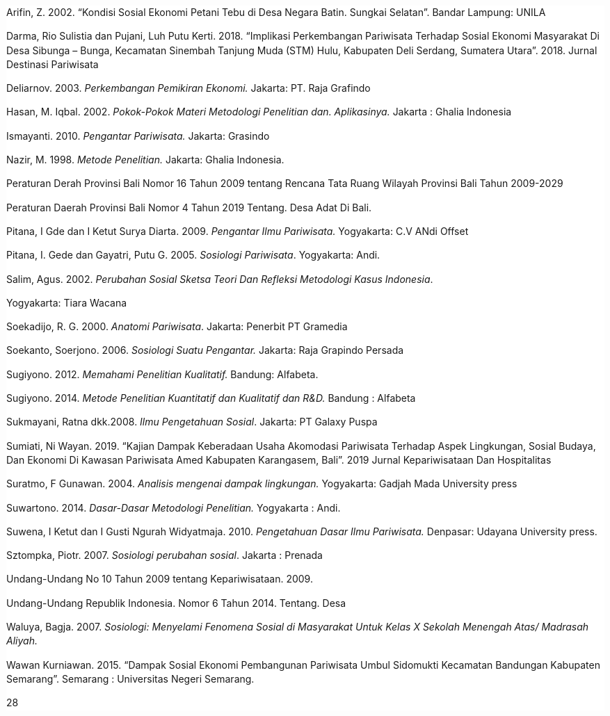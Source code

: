 <p><span class="font3">Arifin, Z. 2002. “Kondisi Sosial Ekonomi Petani Tebu di Desa Negara Batin. Sungkai Selatan”. Bandar Lampung: UNILA</span></p>
<p><span class="font3">Darma, Rio Sulistia dan Pujani, Luh Putu Kerti. 2018. “Implikasi Perkembangan Pariwisata Terhadap Sosial Ekonomi Masyarakat Di Desa Sibunga – Bunga, Kecamatan Sinembah Tanjung Muda (STM) Hulu, Kabupaten Deli Serdang, Sumatera Utara”. 2018. Jurnal Destinasi Pariwisata</span></p>
<p><span class="font3">Deliarnov. 2003. </span><span class="font3" style="font-style:italic;">Perkembangan Pemikiran Ekonomi.</span><span class="font3"> Jakarta: PT. Raja Grafindo</span></p>
<p><span class="font3">Hasan, M. Iqbal. 2002. </span><span class="font3" style="font-style:italic;">Pokok-Pokok Materi Metodologi Penelitian dan. Aplikasinya.</span><span class="font3"> Jakarta : Ghalia Indonesia</span></p>
<p><span class="font3">Ismayanti. 2010. </span><span class="font3" style="font-style:italic;">Pengantar Pariwisata.</span><span class="font3"> Jakarta: Grasindo</span></p>
<p><span class="font3">Nazir, M. 1998. </span><span class="font3" style="font-style:italic;">Metode Penelitian.</span><span class="font3"> Jakarta: Ghalia Indonesia.</span></p>
<p><span class="font3">Peraturan Derah Provinsi Bali Nomor 16 Tahun 2009 tentang Rencana Tata Ruang Wilayah Provinsi Bali Tahun 2009-2029</span></p>
<p><span class="font3">Peraturan Daerah Provinsi Bali Nomor 4 Tahun 2019 Tentang. Desa Adat Di Bali.</span></p>
<p><span class="font3">Pitana, I Gde dan I Ketut Surya Diarta. 2009. </span><span class="font3" style="font-style:italic;">Pengantar Ilmu Pariwisata.</span><span class="font3"> Yogyakarta: C.V ANdi Offset</span></p>
<p><span class="font3">Pitana, I. Gede dan Gayatri, Putu G. 2005. </span><span class="font3" style="font-style:italic;">Sosiologi Pariwisata</span><span class="font3">. Yogyakarta: Andi.</span></p>
<p><span class="font3">Salim, Agus. 2002. </span><span class="font3" style="font-style:italic;">Perubahan Sosial Sketsa Teori Dan Refleksi Metodologi Kasus Indonesia</span><span class="font3">.</span></p>
<p><span class="font3">Yogyakarta: Tiara Wacana</span></p>
<p><span class="font3">Soekadijo, R. G. 2000. </span><span class="font3" style="font-style:italic;">Anatomi Pariwisata</span><span class="font3">. Jakarta: Penerbit PT Gramedia</span></p>
<p><span class="font3">Soekanto, Soerjono. 2006. </span><span class="font3" style="font-style:italic;">Sosiologi Suatu Pengantar.</span><span class="font3"> Jakarta: Raja Grapindo Persada</span></p>
<p><span class="font3">Sugiyono. 2012. </span><span class="font3" style="font-style:italic;">Memahami Penelitian Kualitatif.</span><span class="font3"> Bandung: Alfabeta.</span></p>
<p><span class="font3">Sugiyono. 2014. </span><span class="font3" style="font-style:italic;">Metode Penelitian Kuantitatif dan Kualitatif dan R&amp;D.</span><span class="font3"> Bandung : Alfabeta</span></p>
<p><span class="font3">Sukmayani, Ratna dkk.2008. </span><span class="font3" style="font-style:italic;">Ilmu Pengetahuan Sosial</span><span class="font3">. Jakarta: PT Galaxy Puspa</span></p>
<p><span class="font3">Sumiati, Ni Wayan. 2019. “Kajian Dampak Keberadaan Usaha Akomodasi Pariwisata Terhadap Aspek Lingkungan, Sosial Budaya, Dan Ekonomi Di Kawasan Pariwisata Amed Kabupaten Karangasem, Bali”. 2019 Jurnal Kepariwisataan Dan Hospitalitas</span></p>
<p><span class="font3">Suratmo, F Gunawan. 2004. </span><span class="font3" style="font-style:italic;">Analisis mengenai dampak lingkungan.</span><span class="font3"> Yogyakarta: Gadjah Mada University press</span></p>
<p><span class="font3">Suwartono. 2014. </span><span class="font3" style="font-style:italic;">Dasar-Dasar Metodologi Penelitian.</span><span class="font3"> Yogyakarta : Andi.</span></p>
<p><span class="font3">Suwena, I Ketut dan I Gusti Ngurah Widyatmaja. 2010. </span><span class="font3" style="font-style:italic;">Pengetahuan Dasar Ilmu Pariwisata.</span><span class="font3"> Denpasar: Udayana University press.</span></p>
<p><span class="font3">Sztompka, Piotr. 2007. </span><span class="font3" style="font-style:italic;">Sosiologi perubahan sosial</span><span class="font3">. Jakarta : Prenada</span></p>
<p><span class="font3">Undang-Undang No 10 Tahun 2009 tentang Kepariwisataan. 2009.</span></p>
<p><span class="font3">Undang-Undang Republik Indonesia. Nomor 6 Tahun 2014. Tentang. Desa</span></p>
<p><span class="font3">Waluya, Bagja. 2007. </span><span class="font3" style="font-style:italic;">Sosiologi: Menyelami Fenomena Sosial di Masyarakat Untuk Kelas X Sekolah Menengah Atas/ Madrasah Aliyah.</span></p>
<p><span class="font3">Wawan Kurniawan. 2015. “Dampak Sosial Ekonomi Pembangunan Pariwisata Umbul Sidomukti Kecamatan Bandungan Kabupaten Semarang”. Semarang : Universitas Negeri Semarang.</span></p>
<p><span class="font1">28</span></p>